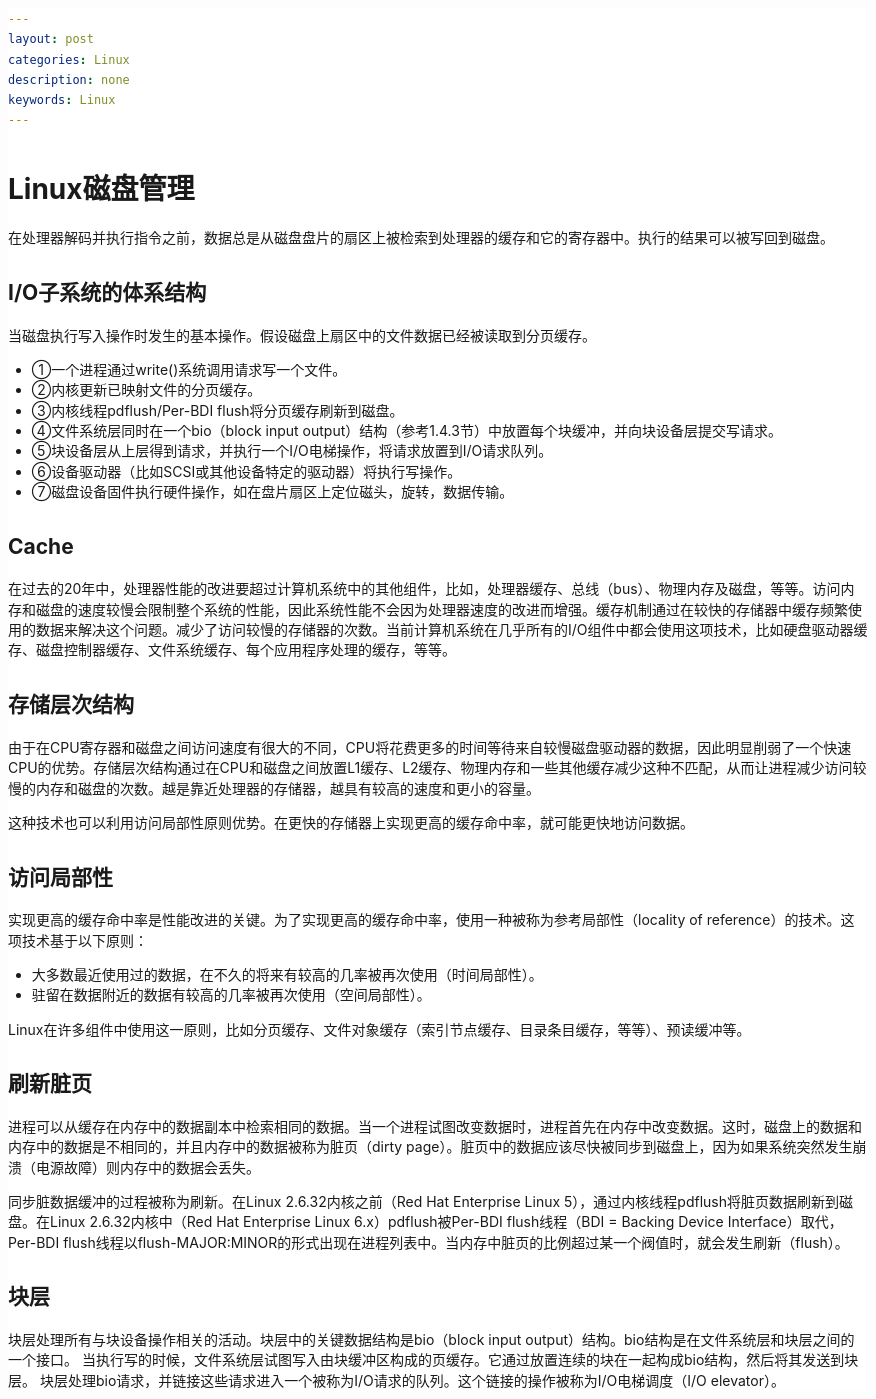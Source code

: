 ```yaml
---
layout: post
categories: Linux
description: none
keywords: Linux
---
```

# Linux磁盘管理
在处理器解码并执行指令之前，数据总是从磁盘盘片的扇区上被检索到处理器的缓存和它的寄存器中。执行的结果可以被写回到磁盘。

## I/O子系统的体系结构
当磁盘执行写入操作时发生的基本操作。假设磁盘上扇区中的文件数据已经被读取到分页缓存。
- ①一个进程通过write()系统调用请求写一个文件。
- ②内核更新已映射文件的分页缓存。
- ③内核线程pdflush/Per-BDI flush将分页缓存刷新到磁盘。
- ④文件系统层同时在一个bio（block input output）结构（参考1.4.3节）中放置每个块缓冲，并向块设备层提交写请求。
- ⑤块设备层从上层得到请求，并执行一个I/O电梯操作，将请求放置到I/O请求队列。
- ⑥设备驱动器（比如SCSI或其他设备特定的驱动器）将执行写操作。
- ⑦磁盘设备固件执行硬件操作，如在盘片扇区上定位磁头，旋转，数据传输。

## Cache
在过去的20年中，处理器性能的改进要超过计算机系统中的其他组件，比如，处理器缓存、总线（bus）、物理内存及磁盘，等等。访问内存和磁盘的速度较慢会限制整个系统的性能，因此系统性能不会因为处理器速度的改进而增强。缓存机制通过在较快的存储器中缓存频繁使用的数据来解决这个问题。减少了访问较慢的存储器的次数。当前计算机系统在几乎所有的I/O组件中都会使用这项技术，比如硬盘驱动器缓存、磁盘控制器缓存、文件系统缓存、每个应用程序处理的缓存，等等。

## 存储层次结构
由于在CPU寄存器和磁盘之间访问速度有很大的不同，CPU将花费更多的时间等待来自较慢磁盘驱动器的数据，因此明显削弱了一个快速CPU的优势。存储层次结构通过在CPU和磁盘之间放置L1缓存、L2缓存、物理内存和一些其他缓存减少这种不匹配，从而让进程减少访问较慢的内存和磁盘的次数。越是靠近处理器的存储器，越具有较高的速度和更小的容量。

这种技术也可以利用访问局部性原则优势。在更快的存储器上实现更高的缓存命中率，就可能更快地访问数据。

## 访问局部性
实现更高的缓存命中率是性能改进的关键。为了实现更高的缓存命中率，使用一种被称为参考局部性（locality of reference）的技术。这项技术基于以下原则：
- 大多数最近使用过的数据，在不久的将来有较高的几率被再次使用（时间局部性）。
- 驻留在数据附近的数据有较高的几率被再次使用（空间局部性）。

Linux在许多组件中使用这一原则，比如分页缓存、文件对象缓存（索引节点缓存、目录条目缓存，等等）、预读缓冲等。

## 刷新脏页
进程可以从缓存在内存中的数据副本中检索相同的数据。当一个进程试图改变数据时，进程首先在内存中改变数据。这时，磁盘上的数据和内存中的数据是不相同的，并且内存中的数据被称为脏页（dirty page）。脏页中的数据应该尽快被同步到磁盘上，因为如果系统突然发生崩溃（电源故障）则内存中的数据会丢失。

同步脏数据缓冲的过程被称为刷新。在Linux 2.6.32内核之前（Red Hat Enterprise Linux 5），通过内核线程pdflush将脏页数据刷新到磁盘。在Linux 2.6.32内核中（Red Hat Enterprise Linux 6.x）pdflush被Per-BDI flush线程（BDI = Backing Device Interface）取代，Per-BDI flush线程以flush-MAJOR:MINOR的形式出现在进程列表中。当内存中脏页的比例超过某一个阀值时，就会发生刷新（flush）。

## 块层
块层处理所有与块设备操作相关的活动。块层中的关键数据结构是bio（block input output）结构。bio结构是在文件系统层和块层之间的一个接口。 当执行写的时候，文件系统层试图写入由块缓冲区构成的页缓存。它通过放置连续的块在一起构成bio结构，然后将其发送到块层。
块层处理bio请求，并链接这些请求进入一个被称为I/O请求的队列。这个链接的操作被称为I/O电梯调度（I/O elevator）。
